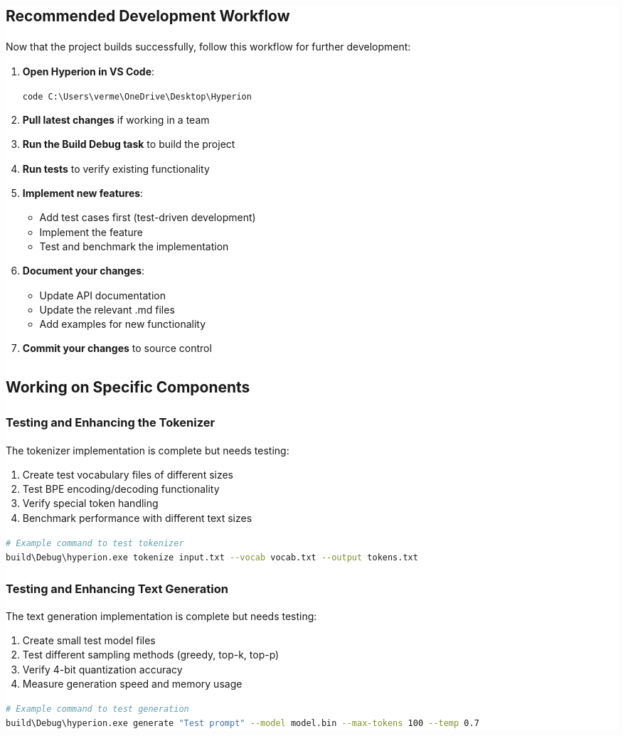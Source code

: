 ## Recommended Development Workflow

Now that the project builds successfully, follow this workflow for further development:

1. **Open Hyperion in VS Code**:
   ```
   code C:\Users\verme\OneDrive\Desktop\Hyperion
   ```

2. **Pull latest changes** if working in a team

3. **Run the Build Debug task** to build the project

4. **Run tests** to verify existing functionality

5. **Implement new features**:
   - Add test cases first (test-driven development)
   - Implement the feature
   - Test and benchmark the implementation

6. **Document your changes**:
   - Update API documentation
   - Update the relevant .md files
   - Add examples for new functionality

7. **Commit your changes** to source control

## Working on Specific Components

### Testing and Enhancing the Tokenizer

The tokenizer implementation is complete but needs testing:

1. Create test vocabulary files of different sizes
2. Test BPE encoding/decoding functionality
3. Verify special token handling
4. Benchmark performance with different text sizes

```bash
# Example command to test tokenizer
build\Debug\hyperion.exe tokenize input.txt --vocab vocab.txt --output tokens.txt
```

### Testing and Enhancing Text Generation

The text generation implementation is complete but needs testing:

1. Create small test model files
2. Test different sampling methods (greedy, top-k, top-p)
3. Verify 4-bit quantization accuracy
4. Measure generation speed and memory usage

```bash
# Example command to test generation
build\Debug\hyperion.exe generate "Test prompt" --model model.bin --max-tokens 100 --temp 0.7
```
